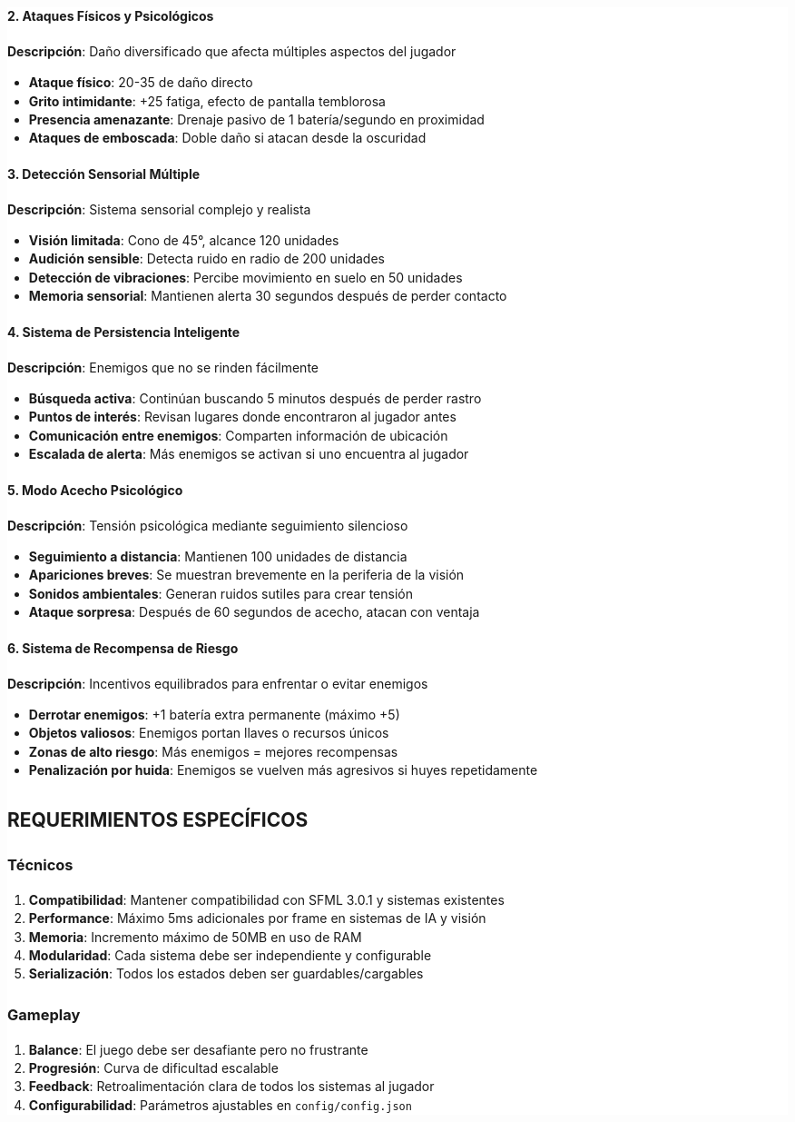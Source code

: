#### 2. Ataques Físicos y Psicológicos
**Descripción**: Daño diversificado que afecta múltiples aspectos del jugador
- **Ataque físico**: 20-35 de daño directo
- **Grito intimidante**: +25 fatiga, efecto de pantalla temblorosa
- **Presencia amenazante**: Drenaje pasivo de 1 batería/segundo en proximidad
- **Ataques de emboscada**: Doble daño si atacan desde la oscuridad

#### 3. Detección Sensorial Múltiple
**Descripción**: Sistema sensorial complejo y realista
- **Visión limitada**: Cono de 45°, alcance 120 unidades
- **Audición sensible**: Detecta ruido en radio de 200 unidades
- **Detección de vibraciones**: Percibe movimiento en suelo en 50 unidades
- **Memoria sensorial**: Mantienen alerta 30 segundos después de perder contacto

#### 4. Sistema de Persistencia Inteligente
**Descripción**: Enemigos que no se rinden fácilmente
- **Búsqueda activa**: Continúan buscando 5 minutos después de perder rastro
- **Puntos de interés**: Revisan lugares donde encontraron al jugador antes
- **Comunicación entre enemigos**: Comparten información de ubicación
- **Escalada de alerta**: Más enemigos se activan si uno encuentra al jugador

#### 5. Modo Acecho Psicológico
**Descripción**: Tensión psicológica mediante seguimiento silencioso
- **Seguimiento a distancia**: Mantienen 100 unidades de distancia
- **Apariciones breves**: Se muestran brevemente en la periferia de la visión
- **Sonidos ambientales**: Generan ruidos sutiles para crear tensión
- **Ataque sorpresa**: Después de 60 segundos de acecho, atacan con ventaja

#### 6. Sistema de Recompensa de Riesgo
**Descripción**: Incentivos equilibrados para enfrentar o evitar enemigos
- **Derrotar enemigos**: +1 batería extra permanente (máximo +5)
- **Objetos valiosos**: Enemigos portan llaves o recursos únicos
- **Zonas de alto riesgo**: Más enemigos = mejores recompensas
- **Penalización por huida**: Enemigos se vuelven más agresivos si huyes repetidamente

## REQUERIMIENTOS ESPECÍFICOS

### Técnicos
1. **Compatibilidad**: Mantener compatibilidad con SFML 3.0.1 y sistemas existentes
2. **Performance**: Máximo 5ms adicionales por frame en sistemas de IA y visión
3. **Memoria**: Incremento máximo de 50MB en uso de RAM
4. **Modularidad**: Cada sistema debe ser independiente y configurable
5. **Serialización**: Todos los estados deben ser guardables/cargables

### Gameplay
1. **Balance**: El juego debe ser desafiante pero no frustrante
2. **Progresión**: Curva de dificultad escalable
3. **Feedback**: Retroalimentación clara de todos los sistemas al jugador
4. **Configurabilidad**: Parámetros ajustables en `config/config.json`
